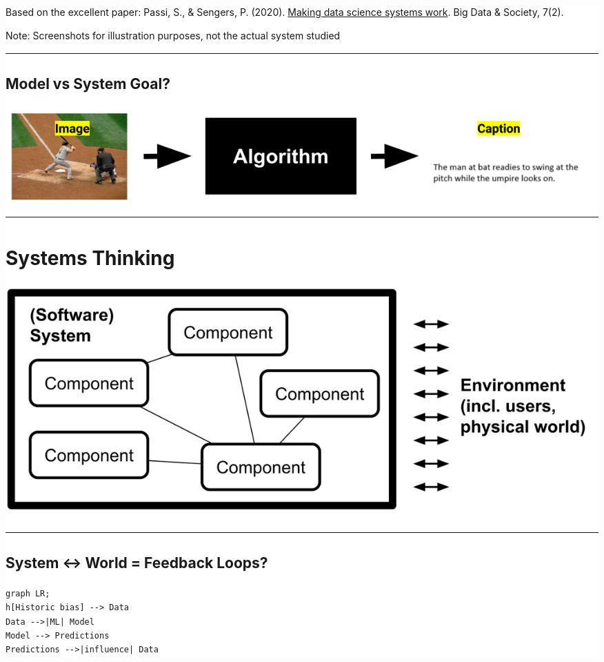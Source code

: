 



Based on the excellent paper: Passi, S., & Sengers, P. (2020). [Making data science systems work](https://journals.sagepub.com/doi/full/10.1177/2053951720939605). Big Data & Society, 7(2).

Note: Screenshots for illustration purposes, not the actual system studied


----
## Model vs System Goal?

![Image captioning one step](imgcaptioning.png)

----
# Systems Thinking

![](system.svg)



----
## System <-> World = Feedback Loops?


```mermaid
graph LR;
h[Historic bias] --> Data
Data -->|ML| Model
Model --> Predictions
Predictions -->|influence| Data
```
